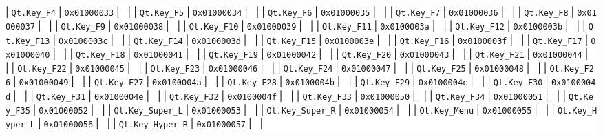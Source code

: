 | `Qt.Key_F4` | `0x01000033` |   |
| `Qt.Key_F5` | `0x01000034` |   |
| `Qt.Key_F6` | `0x01000035` |   |
| `Qt.Key_F7` | `0x01000036` |   |
| `Qt.Key_F8` | `0x01000037` |   |
| `Qt.Key_F9` | `0x01000038` |   |
| `Qt.Key_F10` | `0x01000039` |   |
| `Qt.Key_F11` | `0x0100003a` |   |
| `Qt.Key_F12` | `0x0100003b` |   |
| `Qt.Key_F13` | `0x0100003c` |   |
| `Qt.Key_F14` | `0x0100003d` |   |
| `Qt.Key_F15` | `0x0100003e` |   |
| `Qt.Key_F16` | `0x0100003f` |   |
| `Qt.Key_F17` | `0x01000040` |   |
| `Qt.Key_F18` | `0x01000041` |   |
| `Qt.Key_F19` | `0x01000042` |   |
| `Qt.Key_F20` | `0x01000043` |   |
| `Qt.Key_F21` | `0x01000044` |   |
| `Qt.Key_F22` | `0x01000045` |   |
| `Qt.Key_F23` | `0x01000046` |   |
| `Qt.Key_F24` | `0x01000047` |   |
| `Qt.Key_F25` | `0x01000048` |   |
| `Qt.Key_F26` | `0x01000049` |   |
| `Qt.Key_F27` | `0x0100004a` |   |
| `Qt.Key_F28` | `0x0100004b` |   |
| `Qt.Key_F29` | `0x0100004c` |   |
| `Qt.Key_F30` | `0x0100004d` |   |
| `Qt.Key_F31` | `0x0100004e` |   |
| `Qt.Key_F32` | `0x0100004f` |   |
| `Qt.Key_F33` | `0x01000050` |   |
| `Qt.Key_F34` | `0x01000051` |   |
| `Qt.Key_F35` | `0x01000052` |   |
| `Qt.Key_Super_L` | `0x01000053` |   |
| `Qt.Key_Super_R` | `0x01000054` |   |
| `Qt.Key_Menu` | `0x01000055` |   |
| `Qt.Key_Hyper_L` | `0x01000056` |   |
| `Qt.Key_Hyper_R` | `0x01000057` |   |